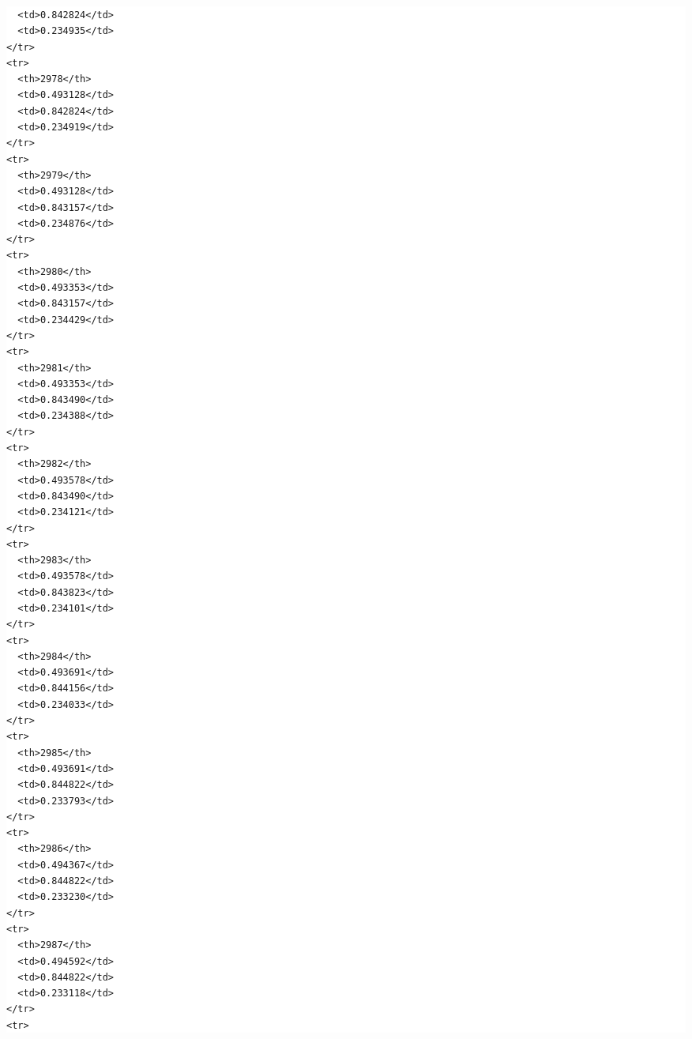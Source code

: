       <td>0.842824</td>
      <td>0.234935</td>
    </tr>
    <tr>
      <th>2978</th>
      <td>0.493128</td>
      <td>0.842824</td>
      <td>0.234919</td>
    </tr>
    <tr>
      <th>2979</th>
      <td>0.493128</td>
      <td>0.843157</td>
      <td>0.234876</td>
    </tr>
    <tr>
      <th>2980</th>
      <td>0.493353</td>
      <td>0.843157</td>
      <td>0.234429</td>
    </tr>
    <tr>
      <th>2981</th>
      <td>0.493353</td>
      <td>0.843490</td>
      <td>0.234388</td>
    </tr>
    <tr>
      <th>2982</th>
      <td>0.493578</td>
      <td>0.843490</td>
      <td>0.234121</td>
    </tr>
    <tr>
      <th>2983</th>
      <td>0.493578</td>
      <td>0.843823</td>
      <td>0.234101</td>
    </tr>
    <tr>
      <th>2984</th>
      <td>0.493691</td>
      <td>0.844156</td>
      <td>0.234033</td>
    </tr>
    <tr>
      <th>2985</th>
      <td>0.493691</td>
      <td>0.844822</td>
      <td>0.233793</td>
    </tr>
    <tr>
      <th>2986</th>
      <td>0.494367</td>
      <td>0.844822</td>
      <td>0.233230</td>
    </tr>
    <tr>
      <th>2987</th>
      <td>0.494592</td>
      <td>0.844822</td>
      <td>0.233118</td>
    </tr>
    <tr>